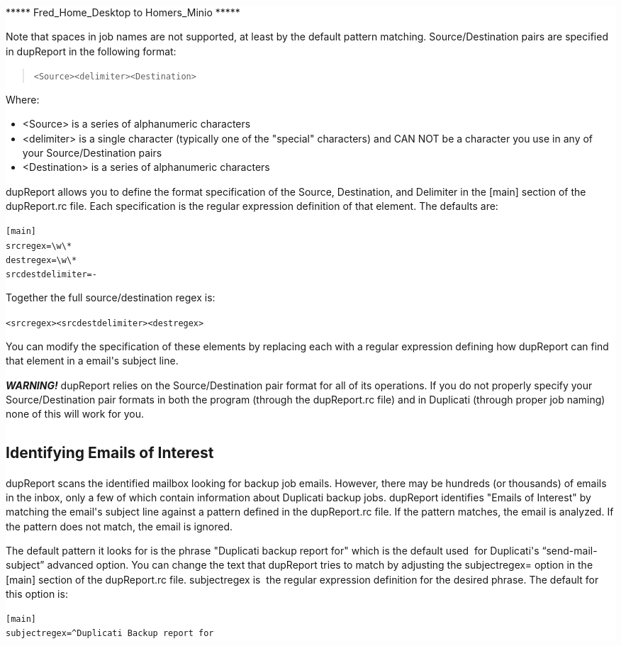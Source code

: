 \*\*\*\*\* Fred_Home_Desktop to Homers_Minio \*\*\*\*\*

Note that spaces in job names are not supported, at least by the default pattern matching.
Source/Destination pairs are specified in dupReport in the following format: 

> ```
> <Source><delimiter><Destination>
> ```

 

Where:

- \<Source\> is a series of alphanumeric characters
- \<delimiter\> is a single character (typically one of the "special" characters) and CAN NOT be a character you use in any of your Source/Destination pairs
- \<Destination\> is a series of alphanumeric characters

dupReport allows you to define the format specification of the Source, Destination, and Delimiter in the [main] section of the dupReport.rc file. Each specification is the regular expression definition of that element. The defaults are: 

```
[main]
srcregex=\w\*
destregex=\w\*
srcdestdelimiter=-
```

Together the full source/destination regex is:

```
<srcregex><srcdestdelimiter><destregex> 
```

You can modify the specification of these elements by replacing each with a regular expression defining how dupReport can find that element in a email's subject line. 

***WARNING!*** dupReport relies on the Source/Destination pair format for all of its operations. If you do not properly specify your Source/Destination pair formats in both the program (through the dupReport.rc file) and in Duplicati (through proper job naming) none of this will work for you. 

## Identifying Emails of Interest

dupReport scans the identified mailbox looking for backup job emails. However, there may be hundreds (or thousands) of emails in the inbox, only a few of which contain information about Duplicati backup jobs. dupReport identifies "Emails of Interest" by matching the email's subject line against a pattern defined in the dupReport.rc file. If the pattern matches, the email is analyzed. If the pattern does not match, the email is ignored. 

The default pattern it looks for is the phrase "Duplicati backup report for" which is the default used  for Duplicati's “send-mail-subject” advanced option. You can change the text that dupReport tries to match by adjusting the subjectregex= option in the [main] section of the dupReport.rc file. subjectregex is  the regular expression definition for the desired phrase. The default for this option is: 

```
[main]
subjectregex=^Duplicati Backup report for 
```
